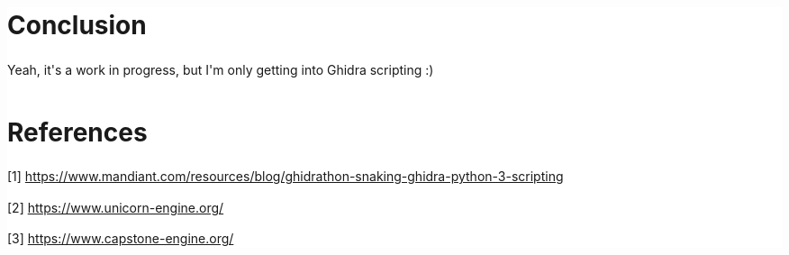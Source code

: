 
# Conclusion

Yeah, it's a work in progress, but I'm only getting into Ghidra scripting :)

# References

[1] https://www.mandiant.com/resources/blog/ghidrathon-snaking-ghidra-python-3-scripting

[2] https://www.unicorn-engine.org/

[3] https://www.capstone-engine.org/
